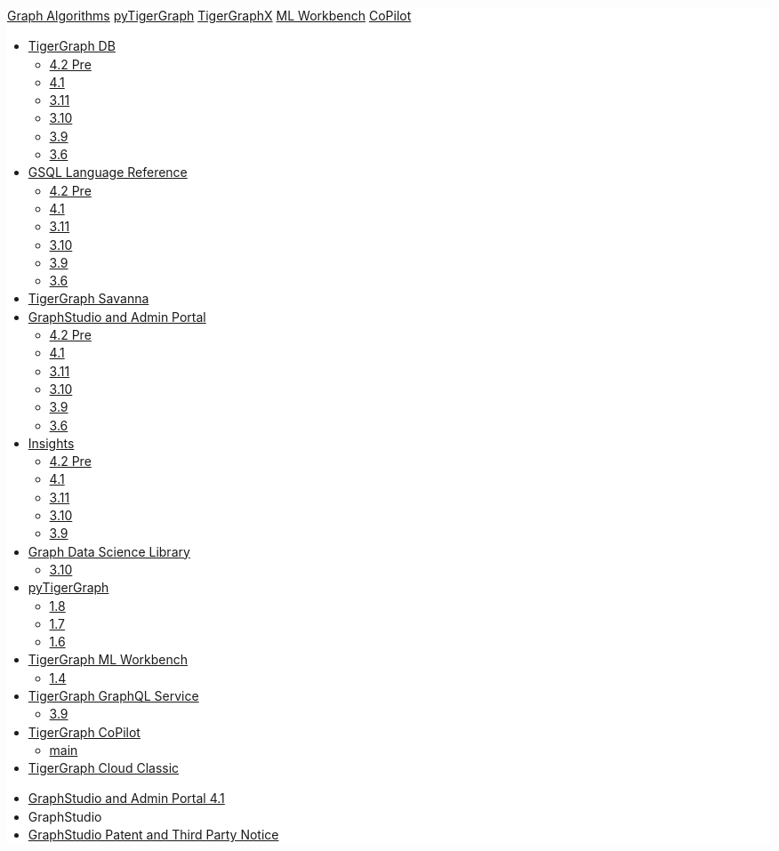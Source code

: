 [Graph Algorithms](https://docs.tigergraph.com/graph-ml/3.10/intro/) [pyTigerGraph](https://docs.tigergraph.com/pytigergraph/1.8/intro/) [TigerGraphX](https://github.com/tigergraph/ecosys/blob/master/tutorials/TigerGraphX.md) [ML Workbench](https://docs.tigergraph.com/ml-workbench/1.4/intro/) [CoPilot](https://docs.tigergraph.com/tg-copilot/intro/)
  * [TigerGraph DB](https://docs.tigergraph.com/tigergraph-server/4.2/intro/)
    * [4.2 Pre](https://docs.tigergraph.com/tigergraph-server/4.2/intro/)
    * [4.1](https://docs.tigergraph.com/tigergraph-server/4.1/intro/)
    * [3.11](https://docs.tigergraph.com/tigergraph-server/3.11/intro/)
    * [3.10](https://docs.tigergraph.com/tigergraph-server/3.10/intro/)
    * [3.9](https://docs.tigergraph.com/tigergraph-server/3.9/intro/)
    * [3.6](https://docs.tigergraph.com/tigergraph-server/3.6/intro/)
  * [GSQL Language Reference](https://docs.tigergraph.com/gsql-ref/4.2/intro/)
    * [4.2 Pre](https://docs.tigergraph.com/gsql-ref/4.2/intro/)
    * [4.1](https://docs.tigergraph.com/gsql-ref/4.1/intro/)
    * [3.11](https://docs.tigergraph.com/gsql-ref/3.11/intro/)
    * [3.10](https://docs.tigergraph.com/gsql-ref/3.10/intro/)
    * [3.9](https://docs.tigergraph.com/gsql-ref/3.9/intro/)
    * [3.6](https://docs.tigergraph.com/gsql-ref/3.6/intro/intro)
  * [TigerGraph Savanna](https://docs.tigergraph.com/savanna/main/overview/)
  * [GraphStudio and Admin Portal](https://docs.tigergraph.com/gui/4.2/intro/)
    * [4.2 Pre](https://docs.tigergraph.com/gui/4.2/intro/)
    * [4.1](https://docs.tigergraph.com/gui/4.1/intro/)
    * [3.11](https://docs.tigergraph.com/gui/3.11/intro/)
    * [3.10](https://docs.tigergraph.com/gui/3.10/intro/)
    * [3.9](https://docs.tigergraph.com/gui/3.9/intro/)
    * [3.6](https://docs.tigergraph.com/gui/3.6/graphstudio/overview)
  * [Insights](https://docs.tigergraph.com/insights/4.2/intro/)
    * [4.2 Pre](https://docs.tigergraph.com/insights/4.2/intro/)
    * [4.1](https://docs.tigergraph.com/insights/4.1/intro/)
    * [3.11](https://docs.tigergraph.com/insights/3.11/intro/)
    * [3.10](https://docs.tigergraph.com/insights/3.10/intro/)
    * [3.9](https://docs.tigergraph.com/insights/3.9/intro/)
  * [Graph Data Science Library](https://docs.tigergraph.com/graph-ml/3.10/intro/)
    * [3.10](https://docs.tigergraph.com/graph-ml/3.10/intro/)
  * [pyTigerGraph](https://docs.tigergraph.com/pytigergraph/1.8/intro/)
    * [1.8](https://docs.tigergraph.com/pytigergraph/1.8/intro/)
    * [1.7](https://docs.tigergraph.com/pytigergraph/1.7/intro/)
    * [1.6](https://docs.tigergraph.com/pytigergraph/1.6/intro/)
  * [TigerGraph ML Workbench](https://docs.tigergraph.com/ml-workbench/1.4/intro/)
    * [1.4](https://docs.tigergraph.com/ml-workbench/1.4/intro/)
  * [TigerGraph GraphQL Service](https://docs.tigergraph.com/graphql/3.9/)
    * [3.9](https://docs.tigergraph.com/graphql/3.9/)
  * [TigerGraph CoPilot](https://docs.tigergraph.com/tg-copilot/intro/)
    * [main](https://docs.tigergraph.com/tg-copilot/intro/)
  * [TigerGraph Cloud Classic](https://docs.tigergraph.com/cloud/main/start/overview)


[](https://docs.tigergraph.com/home/)
  * [GraphStudio and Admin Portal 4.1](https://docs.tigergraph.com/gui/4.1/intro/)
  * GraphStudio
  * [GraphStudio Patent and Third Party Notice](https://docs.tigergraph.com/gui/4.1/graphstudio/patent-and-third-party-notice)
